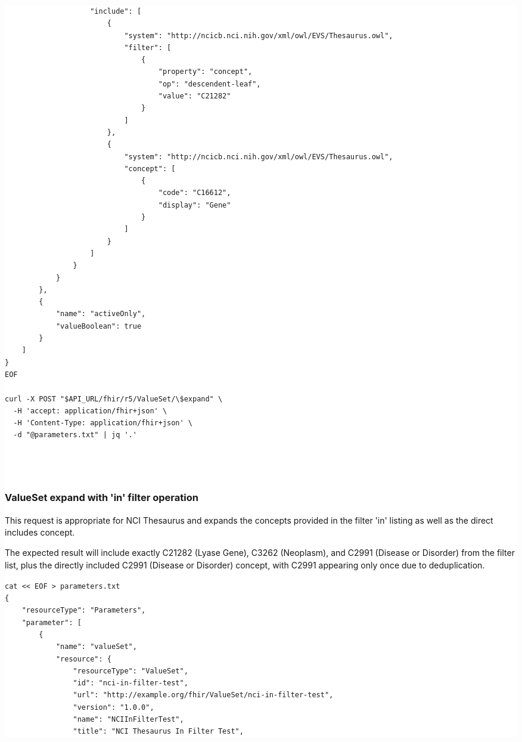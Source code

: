 ```
					"include": [
						{
							"system": "http://ncicb.nci.nih.gov/xml/owl/EVS/Thesaurus.owl",
							"filter": [
								{
									"property": "concept",
									"op": "descendent-leaf",
									"value": "C21282"
								}
							]
						},
						{
							"system": "http://ncicb.nci.nih.gov/xml/owl/EVS/Thesaurus.owl",
							"concept": [
								{
									"code": "C16612",
									"display": "Gene"
								}
							]
						}
					]
				}
			}
		},
		{
			"name": "activeOnly",
			"valueBoolean": true
		}
	]
}
EOF

curl -X POST "$API_URL/fhir/r5/ValueSet/\$expand" \
  -H 'accept: application/fhir+json' \
  -H 'Content-Type: application/fhir+json' \
  -d "@parameters.txt" | jq '.'
  

    
```


### ValueSet expand with 'in' filter operation

This request is appropriate for NCI Thesaurus and expands the concepts provided in the filter 'in' listing as well as the direct includes concept.

The expected result will include exactly C21282 (Lyase Gene), C3262 (Neoplasm), and C2991 (Disease or Disorder) from the filter list, plus the directly included C2991 (Disease or Disorder) concept, with C2991 appearing only once due to deduplication.
```
cat << EOF > parameters.txt
{
	"resourceType": "Parameters",
	"parameter": [
		{
			"name": "valueSet",
			"resource": {
				"resourceType": "ValueSet",
				"id": "nci-in-filter-test",
				"url": "http://example.org/fhir/ValueSet/nci-in-filter-test",
				"version": "1.0.0",
				"name": "NCIInFilterTest",
				"title": "NCI Thesaurus In Filter Test",
```